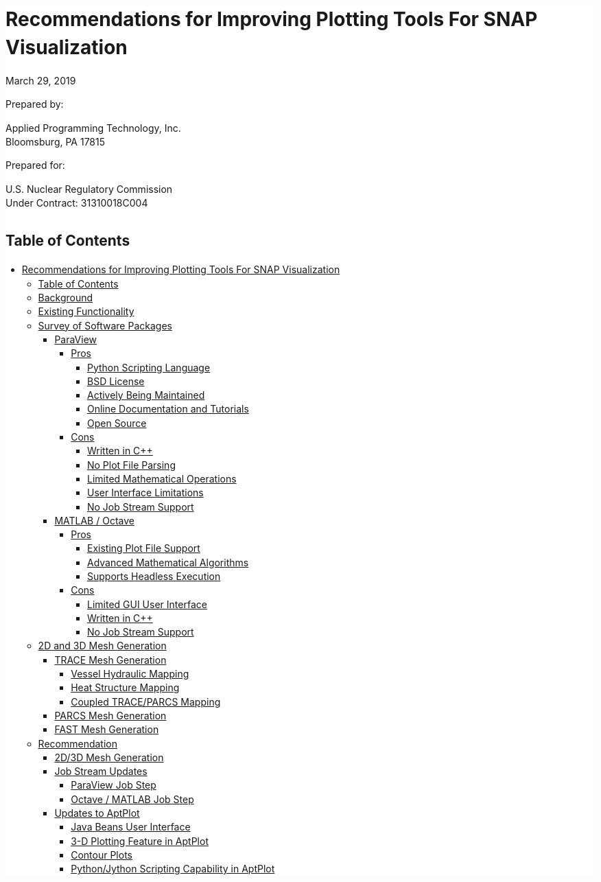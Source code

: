 # Recommendations for Improving Plotting Tools For SNAP Visualization

March 29, 2019

Prepared by:

Applied Programming Technology, Inc.  
Bloomsburg, PA 17815

Prepared for:

U.S. Nuclear Regulatory Commission  
Under Contract: 31310018C004

## Table of Contents

- [Recommendations for Improving Plotting Tools For SNAP Visualization](#recommendations-for-improving-plotting-tools-for-snap-visualization)
  - [Table of Contents](#table-of-contents)
  - [Background](#background)
  - [Existing Functionality](#existing-functionality)
  - [Survey of Software Packages](#survey-of-software-packages)
    - [ParaView](#paraview)
      - [Pros](#pros)
        - [Python Scripting Language](#python-scripting-language)
        - [BSD License](#bsd-license)
        - [Actively Being Maintained](#actively-being-maintained)
        - [Online Documentation and Tutorials](#online-documentation-and-tutorials)
        - [Open Source](#open-source)
      - [Cons](#cons)
        - [Written in C++](#written-in-c)
        - [No Plot File Parsing](#no-plot-file-parsing)
        - [Limited Mathematical Operations](#limited-mathematical-operations)
        - [User Interface Limitations](#user-interface-limitations)
        - [No Job Stream Support](#no-job-stream-support)
    - [MATLAB / Octave](#matlab--octave)
      - [Pros](#pros-1)
        - [Existing Plot File Support](#existing-plot-file-support)
        - [Advanced Mathematical Algorithms](#advanced-mathematical-algorithms)
        - [Supports Headless Execution](#supports-headless-execution)
      - [Cons](#cons-1)
        - [Limited GUI User Interface](#limited-gui-user-interface)
        - [Written in C++](#written-in-c-1)
        - [No Job Stream Support](#no-job-stream-support-1)
  - [2D and 3D Mesh Generation](#2d-and-3d-mesh-generation)
    - [TRACE Mesh Generation](#trace-mesh-generation)
      - [Vessel Hydraulic Mapping](#vessel-hydraulic-mapping)
      - [Heat Structure Mapping](#heat-structure-mapping)
      - [Coupled TRACE/PARCS Mapping](#coupled-traceparcs-mapping)
    - [PARCS Mesh Generation](#parcs-mesh-generation)
    - [FAST Mesh Generation](#fast-mesh-generation)
  - [Recommendation](#recommendation)
    - [2D/3D Mesh Generation](#2d3d-mesh-generation)
    - [Job Stream Updates](#job-stream-updates)
      - [ParaView Job Step](#paraview-job-step)
      - [Octave / MATLAB Job Step](#octave--matlab-job-step)
    - [Updates to AptPlot](#updates-to-aptplot)
      - [Java Beans User Interface](#java-beans-user-interface)
      - [3-D Plotting Feature in AptPlot](#3-d-plotting-feature-in-aptplot)
      - [Contour Plots](#contour-plots)
      - [Python/Jython Scripting Capability in AptPlot](#pythonjython-scripting-capability-in-aptplot)
